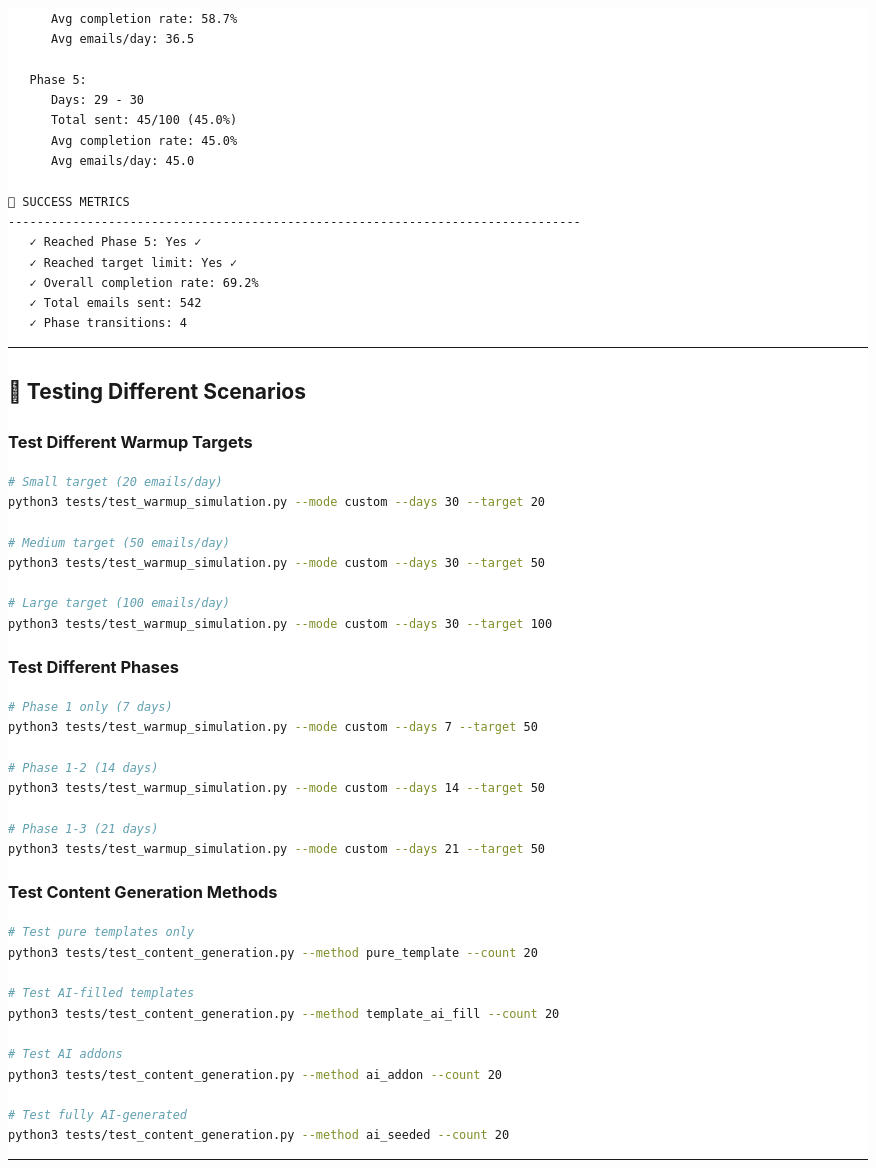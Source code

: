 ```
      Avg completion rate: 58.7%
      Avg emails/day: 36.5

   Phase 5:
      Days: 29 - 30
      Total sent: 45/100 (45.0%)
      Avg completion rate: 45.0%
      Avg emails/day: 45.0

🎉 SUCCESS METRICS
--------------------------------------------------------------------------------
   ✓ Reached Phase 5: Yes ✓
   ✓ Reached target limit: Yes ✓
   ✓ Overall completion rate: 69.2%
   ✓ Total emails sent: 542
   ✓ Phase transitions: 4
```

---

## 🎯 Testing Different Scenarios

### Test Different Warmup Targets
```bash
# Small target (20 emails/day)
python3 tests/test_warmup_simulation.py --mode custom --days 30 --target 20

# Medium target (50 emails/day)
python3 tests/test_warmup_simulation.py --mode custom --days 30 --target 50

# Large target (100 emails/day)
python3 tests/test_warmup_simulation.py --mode custom --days 30 --target 100
```

### Test Different Phases
```bash
# Phase 1 only (7 days)
python3 tests/test_warmup_simulation.py --mode custom --days 7 --target 50

# Phase 1-2 (14 days)
python3 tests/test_warmup_simulation.py --mode custom --days 14 --target 50

# Phase 1-3 (21 days)
python3 tests/test_warmup_simulation.py --mode custom --days 21 --target 50
```

### Test Content Generation Methods
```bash
# Test pure templates only
python3 tests/test_content_generation.py --method pure_template --count 20

# Test AI-filled templates
python3 tests/test_content_generation.py --method template_ai_fill --count 20

# Test AI addons
python3 tests/test_content_generation.py --method ai_addon --count 20

# Test fully AI-generated
python3 tests/test_content_generation.py --method ai_seeded --count 20
```

---